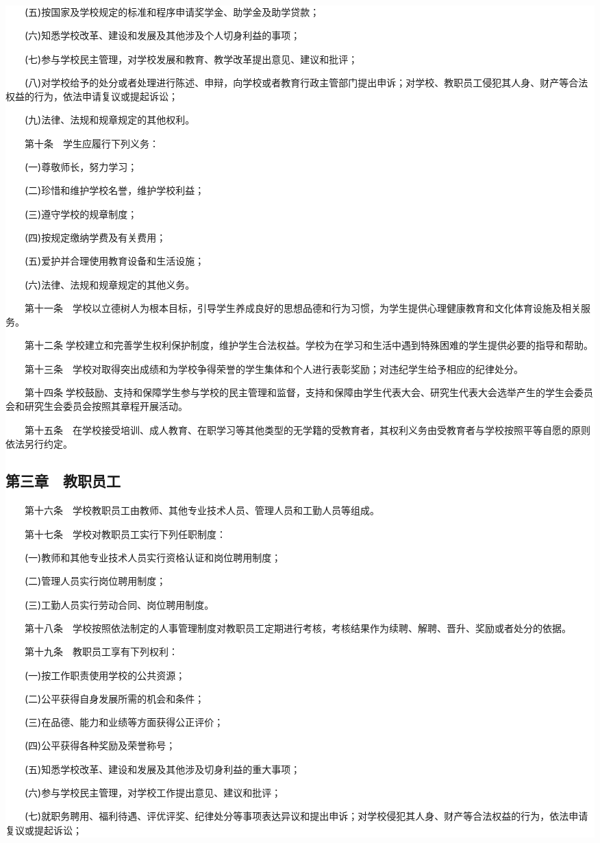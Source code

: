 　　(五)按国家及学校规定的标准和程序申请奖学金、助学金及助学贷款；

　　(六)知悉学校改革、建设和发展及其他涉及个人切身利益的事项；

　　(七)参与学校民主管理，对学校发展和教育、教学改革提出意见、建议和批评；

　　(八)对学校给予的处分或者处理进行陈述、申辩，向学校或者教育行政主管部门提出申诉；对学校、教职员工侵犯其人身、财产等合法权益的行为，依法申请复议或提起诉讼；

　　(九)法律、法规和规章规定的其他权利。

　　第十条　学生应履行下列义务：

　　(一)尊敬师长，努力学习；

　　(二)珍惜和维护学校名誉，维护学校利益；

　　(三)遵守学校的规章制度；

　　(四)按规定缴纳学费及有关费用；

　　(五)爱护并合理使用教育设备和生活设施；

　　(六)法律、法规和规章规定的其他义务。

　　第十一条　学校以立德树人为根本目标，引导学生养成良好的思想品德和行为习惯，为学生提供心理健康教育和文化体育设施及相关服务。

　　第十二条 学校建立和完善学生权利保护制度，维护学生合法权益。学校为在学习和生活中遇到特殊困难的学生提供必要的指导和帮助。

　　第十三条　学校对取得突出成绩和为学校争得荣誉的学生集体和个人进行表彰奖励；对违纪学生给予相应的纪律处分。

　　第十四条 学校鼓励、支持和保障学生参与学校的民主管理和监督，支持和保障由学生代表大会、研究生代表大会选举产生的学生会委员会和研究生会委员会按照其章程开展活动。

　　第十五条　在学校接受培训、成人教育、在职学习等其他类型的无学籍的受教育者，其权利义务由受教育者与学校按照平等自愿的原则依法另行约定。

## **第三章　教职员工**

　　第十六条　学校教职员工由教师、其他专业技术人员、管理人员和工勤人员等组成。

　　第十七条　学校对教职员工实行下列任职制度：

　　(一)教师和其他专业技术人员实行资格认证和岗位聘用制度；

　　(二)管理人员实行岗位聘用制度；

　　(三)工勤人员实行劳动合同、岗位聘用制度。

　　第十八条　学校按照依法制定的人事管理制度对教职员工定期进行考核，考核结果作为续聘、解聘、晋升、奖励或者处分的依据。

　　第十九条　教职员工享有下列权利：

　　(一)按工作职责使用学校的公共资源；

　　(二)公平获得自身发展所需的机会和条件；

　　(三)在品德、能力和业绩等方面获得公正评价；

　　(四)公平获得各种奖励及荣誉称号；

　　(五)知悉学校改革、建设和发展及其他涉及切身利益的重大事项；

　　(六)参与学校民主管理，对学校工作提出意见、建议和批评；

　　(七)就职务聘用、福利待遇、评优评奖、纪律处分等事项表达异议和提出申诉；对学校侵犯其人身、财产等合法权益的行为，依法申请复议或提起诉讼；
